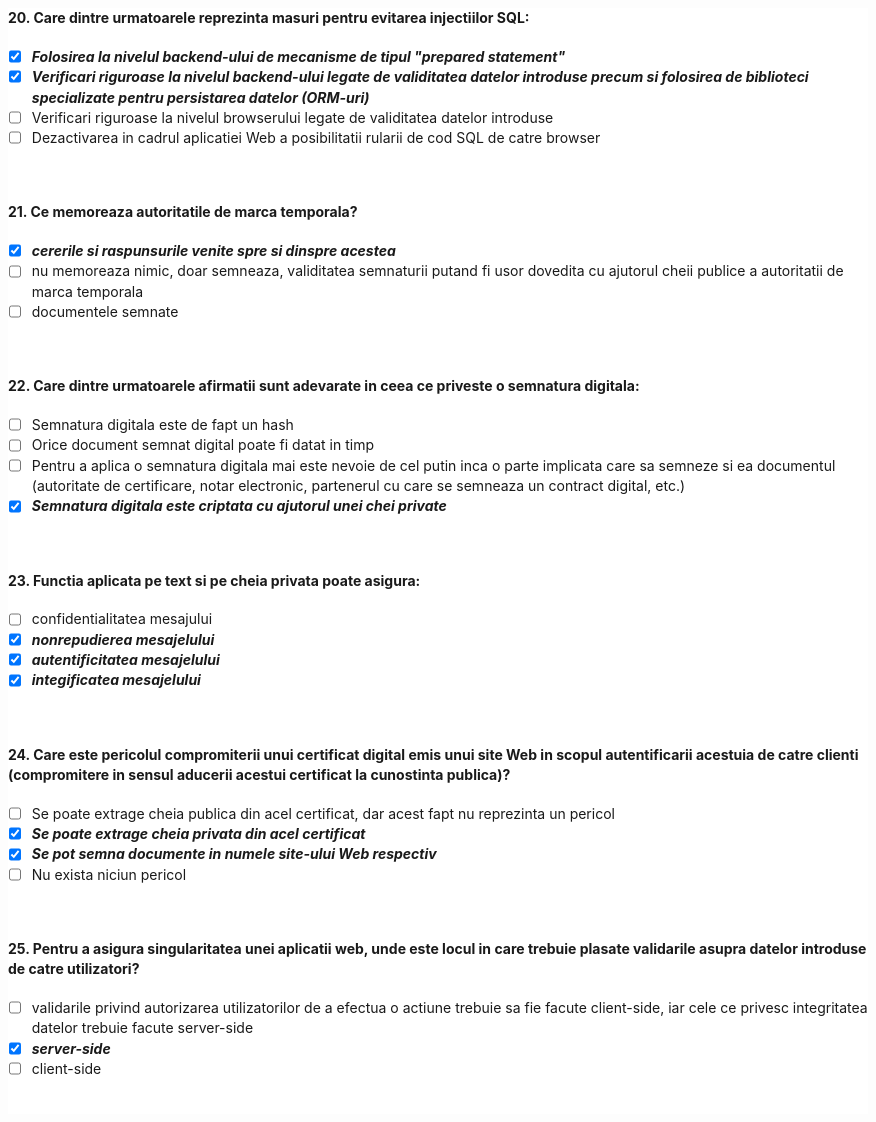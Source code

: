 #### 20. Care dintre urmatoarele reprezinta masuri pentru evitarea injectiilor SQL:
- [x] ___Folosirea la nivelul backend-ului de mecanisme de tipul "prepared statement"___
- [x] ___Verificari riguroase la nivelul backend-ului legate de validitatea datelor introduse precum si folosirea de biblioteci specializate pentru persistarea datelor (ORM-uri)___
- [ ] Verificari riguroase la nivelul browserului legate de validitatea datelor introduse
- [ ] Dezactivarea in cadrul aplicatiei Web a posibilitatii rularii de cod SQL de catre browser
<br>

#### 21. Ce memoreaza autoritatile de marca temporala?
- [x] ___cererile si raspunsurile venite spre si dinspre acestea___
- [ ] nu memoreaza nimic, doar semneaza, validitatea semnaturii putand fi usor dovedita cu ajutorul cheii publice a autoritatii de marca temporala
- [ ] documentele semnate
<br>

#### 22. Care dintre urmatoarele afirmatii sunt adevarate in ceea ce priveste o semnatura digitala:
- [ ] Semnatura digitala este de fapt un hash
- [ ] Orice document semnat digital poate fi datat in timp
- [ ] Pentru a aplica o semnatura digitala mai este nevoie de cel putin inca o parte implicata care sa semneze si ea documentul (autoritate de certificare, notar electronic, partenerul cu care se semneaza un contract digital, etc.)
- [x] ___Semnatura digitala este criptata cu ajutorul unei chei private___
<br>

#### 23. Functia aplicata pe text si pe cheia privata poate asigura:
- [ ] confidentialitatea mesajului
- [x] ___nonrepudierea mesajelului___
- [x] ___autentificitatea mesajelului___
- [x] ___integificatea mesajelului___
<br>

#### 24. Care este pericolul compromiterii unui certificat digital emis unui site Web in scopul autentificarii acestuia de catre clienti (compromitere in sensul aducerii acestui certificat la cunostinta publica)?
- [ ] Se poate extrage cheia publica din acel certificat, dar acest fapt nu reprezinta un pericol
- [x] ___Se poate extrage cheia privata din acel certificat___
- [x] ___Se pot semna documente in numele site-ului Web respectiv___
- [ ] Nu exista niciun pericol
<br>

#### 25. Pentru a asigura singularitatea unei aplicatii web, unde este locul in care trebuie plasate validarile asupra datelor introduse de catre utilizatori?
- [ ] validarile privind autorizarea utilizatorilor de a efectua o actiune trebuie sa fie facute client-side, iar cele ce privesc integritatea datelor trebuie facute server-side
- [x] ___server-side___
- [ ] client-side
<br>
